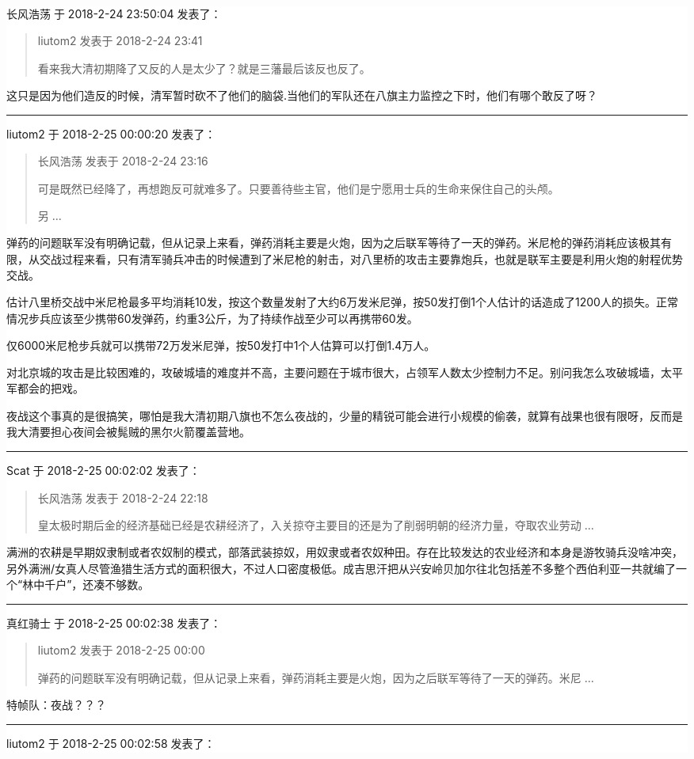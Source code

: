 长风浩荡 于 2018-2-24 23:50:04 发表了：

> liutom2 发表于 2018-2-24 23:41
> 
> 看来我大清初期降了又反的人是太少了？就是三藩最后该反也反了。



这只是因为他们造反的时候，清军暂时砍不了他们的脑袋.当他们的军队还在八旗主力监控之下时，他们有哪个敢反了呀？

---------

liutom2 于 2018-2-25 00:00:20 发表了：

> 长风浩荡 发表于 2018-2-24 23:16
> 
> 可是既然已经降了，再想跑反可就难多了。只要善待些主官，他们是宁愿用士兵的生命来保住自己的头颅。
> 
> 另 ...



弹药的问题联军没有明确记载，但从记录上来看，弹药消耗主要是火炮，因为之后联军等待了一天的弹药。米尼枪的弹药消耗应该极其有限，从交战过程来看，只有清军骑兵冲击的时候遭到了米尼枪的射击，对八里桥的攻击主要靠炮兵，也就是联军主要是利用火炮的射程优势交战。

估计八里桥交战中米尼枪最多平均消耗10发，按这个数量发射了大约6万发米尼弹，按50发打倒1个人估计的话造成了1200人的损失。正常情况步兵应该至少携带60发弹药，约重3公斤，为了持续作战至少可以再携带60发。

仅6000米尼枪步兵就可以携带72万发米尼弹，按50发打中1个人估算可以打倒1.4万人。

对北京城的攻击是比较困难的，攻破城墙的难度并不高，主要问题在于城市很大，占领军人数太少控制力不足。别问我怎么攻破城墙，太平军都会的把戏。

夜战这个事真的是很搞笑，哪怕是我大清初期八旗也不怎么夜战的，少量的精锐可能会进行小规模的偷袭，就算有战果也很有限呀，反而是我大清要担心夜间会被髨贼的黑尔火箭覆盖营地。

---------

Scat 于 2018-2-25 00:02:02 发表了：

> 长风浩荡 发表于 2018-2-24 22:18
> 
> 皇太极时期后金的经济基础已经是农耕经济了，入关掠夺主要目的还是为了削弱明朝的经济力量，夺取农业劳动 ...



满洲的农耕是早期奴隶制或者农奴制的模式，部落武装掠奴，用奴隶或者农奴种田。存在比较发达的农业经济和本身是游牧骑兵没啥冲突，另外满洲/女真人尽管渔猎生活方式的面积很大，不过人口密度极低。成吉思汗把从兴安岭贝加尔往北包括差不多整个西伯利亚一共就编了一个“林中千户”，还凑不够数。

---------

真红骑士 于 2018-2-25 00:02:38 发表了：

> liutom2 发表于 2018-2-25 00:00
> 
> 弹药的问题联军没有明确记载，但从记录上来看，弹药消耗主要是火炮，因为之后联军等待了一天的弹药。米尼 ...



特帧队：夜战？？？

---------

liutom2 于 2018-2-25 00:02:58 发表了：
